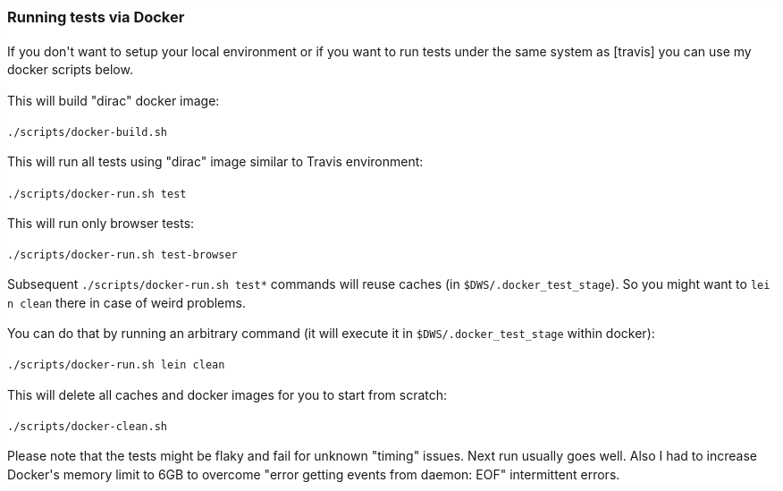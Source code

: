### Running tests via Docker

If you don't want to setup your local environment or if you want to run tests under the same system as [travis] you can
use my docker scripts below.

This will build "dirac" docker image:
```
./scripts/docker-build.sh
```

This will run all tests using "dirac" image similar to Travis environment:
```
./scripts/docker-run.sh test
```
 
This will run only browser tests:
```
./scripts/docker-run.sh test-browser
```

Subsequent `./scripts/docker-run.sh test*` commands will reuse caches (in `$DWS/.docker_test_stage`). So you might want to 
`lein clean` there in case of weird problems. 

You can do that by running an arbitrary command (it will execute it in `$DWS/.docker_test_stage` within docker):
```
./scripts/docker-run.sh lein clean
```

This will delete all caches and docker images for you to start from scratch:
```
./scripts/docker-clean.sh
```

Please note that the tests might be flaky and fail for unknown "timing" issues. Next run usually goes well. Also I had to 
increase Docker's memory limit to 6GB to overcome "error getting events from daemon: EOF" intermittent errors.
